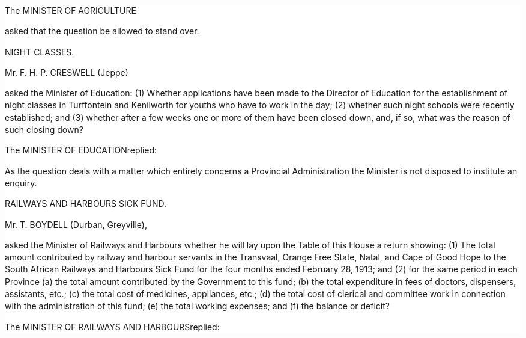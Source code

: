 </speech>

<speech by="#minister_of_agriculture">

<from><span class="col_1115-1116" refersTo="page_0564"/>The <person refersTo="hansard_za">MINISTER OF AGRICULTURE</person></from>

<p>asked that the question be allowed to stand over.</p>

</speech>

</debateSection>

<debateSection name="#night_classes">

<heading>NIGHT CLASSES.</heading>

<speech by="#creswell">

<from>Mr. <person refersTo="hansard_za">F. H. P. CRESWELL</person> (Jeppe)</from>

<p>asked the Minister of Education: (1) Whether applications have been made to the Director of Education for the establishment of night classes in Turffontein and Kenilworth for youths who have to work in the day; (2) whether such night schools were recently established; and (3) whether after a few weeks one or more of them have been closed down, and, if so, what was the reason of such closing down?</p>

</speech>

<speech by="#minister_of_education">

<from>The <person refersTo="hansard_za">MINISTER OF EDUCATION</person>replied:</from>

<p>As the question deals with a matter which entirely concerns a Provincial Administration the Minister is not disposed to institute an enquiry.</p>

</speech>

</debateSection>

<debateSection name="#railways_and_harbours_sick_fund">

<heading>RAILWAYS AND HARBOURS SICK FUND.</heading>

<speech by="#boydell">

<from>Mr. <person refersTo="hansard_za">T. BOYDELL</person> (Durban, Greyville),</from>

<p>asked the Minister of Railways and Harbours whether he will lay upon the Table of this House a return showing: (1) The total amount contributed by railway and harbour servants in the Transvaal, Orange Free State, Natal, and Cape of Good Hope to the South African Railways and Harbours Sick Fund for the four months ended February 28, 1913; and (2) for the same period in each Province (a) the total amount contributed by the Government to this fund; (b) the total expenditure in fees of doctors, dispensers, assistants, etc.; (c) the total cost of medicines, appliances, etc.; (d) the total cost of clerical and committee work in connection with the administration of this fund; (e) the total working expenses; and (f) the balance or deficit?</p>

</speech>

<speech by="#minister_of_railways_and_harbours">

<from>The <person refersTo="hansard_za">MINISTER OF RAILWAYS AND HARBOURS</person>replied:</from>
